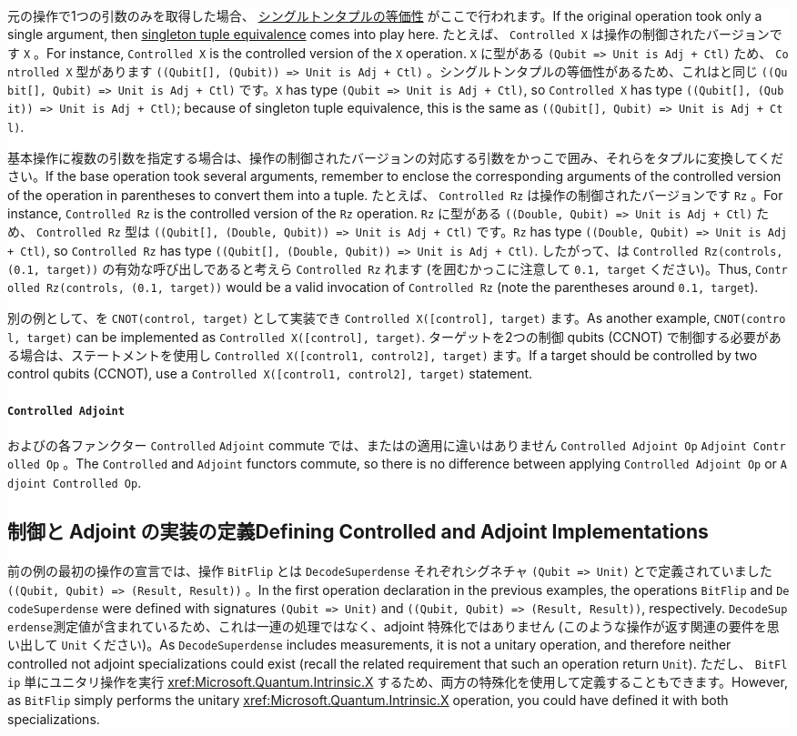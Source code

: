 <span data-ttu-id="b3e3d-166">元の操作で1つの引数のみを取得した場合、 [シングルトンタプルの等価性](xref:microsoft.quantum.guide.types) がここで行われます。</span><span class="sxs-lookup"><span data-stu-id="b3e3d-166">If the original operation took only a single argument, then [singleton tuple equivalence](xref:microsoft.quantum.guide.types) comes into play here.</span></span>
<span data-ttu-id="b3e3d-167">たとえば、 `Controlled X` は操作の制御されたバージョンです `X` 。</span><span class="sxs-lookup"><span data-stu-id="b3e3d-167">For instance, `Controlled X` is the controlled version of the `X` operation.</span></span> 
<span data-ttu-id="b3e3d-168">`X` に型がある `(Qubit => Unit is Adj + Ctl)` ため、 `Controlled X` 型があります `((Qubit[], (Qubit)) => Unit is Adj + Ctl)` 。シングルトンタプルの等価性があるため、これはと同じ `((Qubit[], Qubit) => Unit is Adj + Ctl)` です。</span><span class="sxs-lookup"><span data-stu-id="b3e3d-168">`X` has type `(Qubit => Unit is Adj + Ctl)`, so `Controlled X` has type `((Qubit[], (Qubit)) => Unit is Adj + Ctl)`; because of singleton tuple equivalence, this is the same as `((Qubit[], Qubit) => Unit is Adj + Ctl)`.</span></span>

<span data-ttu-id="b3e3d-169">基本操作に複数の引数を指定する場合は、操作の制御されたバージョンの対応する引数をかっこで囲み、それらをタプルに変換してください。</span><span class="sxs-lookup"><span data-stu-id="b3e3d-169">If the base operation took several arguments, remember to enclose the corresponding arguments of the controlled version of the operation in parentheses to convert them into a tuple.</span></span>
<span data-ttu-id="b3e3d-170">たとえば、 `Controlled Rz` は操作の制御されたバージョンです `Rz` 。</span><span class="sxs-lookup"><span data-stu-id="b3e3d-170">For instance, `Controlled Rz` is the controlled version of the `Rz` operation.</span></span> 
<span data-ttu-id="b3e3d-171">`Rz` に型がある `((Double, Qubit) => Unit is Adj + Ctl)` ため、 `Controlled Rz` 型は `((Qubit[], (Double, Qubit)) => Unit is Adj + Ctl)` です。</span><span class="sxs-lookup"><span data-stu-id="b3e3d-171">`Rz` has type `((Double, Qubit) => Unit is Adj + Ctl)`, so `Controlled Rz` has type `((Qubit[], (Double, Qubit)) => Unit is Adj + Ctl)`.</span></span>
<span data-ttu-id="b3e3d-172">したがって、は `Controlled Rz(controls, (0.1, target))` の有効な呼び出しであると考えら `Controlled Rz` れます (を囲むかっこに注意して `0.1, target` ください)。</span><span class="sxs-lookup"><span data-stu-id="b3e3d-172">Thus, `Controlled Rz(controls, (0.1, target))` would be a valid invocation of `Controlled Rz` (note the parentheses around `0.1, target`).</span></span>

<span data-ttu-id="b3e3d-173">別の例として、を `CNOT(control, target)` として実装でき `Controlled X([control], target)` ます。</span><span class="sxs-lookup"><span data-stu-id="b3e3d-173">As another example, `CNOT(control, target)` can be implemented as `Controlled X([control], target)`.</span></span> <span data-ttu-id="b3e3d-174">ターゲットを2つの制御 qubits (CCNOT) で制御する必要がある場合は、ステートメントを使用し `Controlled X([control1, control2], target)` ます。</span><span class="sxs-lookup"><span data-stu-id="b3e3d-174">If a target should be controlled by two control qubits (CCNOT), use a `Controlled X([control1, control2], target)` statement.</span></span>

#### `Controlled Adjoint` 

<span data-ttu-id="b3e3d-175">およびの各ファンクター `Controlled` `Adjoint` commute では、またはの適用に違いはありません `Controlled Adjoint Op` `Adjoint Controlled Op` 。</span><span class="sxs-lookup"><span data-stu-id="b3e3d-175">The `Controlled` and `Adjoint` functors commute, so there is no difference between applying `Controlled Adjoint Op` or `Adjoint Controlled Op`.</span></span>


## <a name="defining-controlled-and-adjoint-implementations"></a><span data-ttu-id="b3e3d-176">制御と Adjoint の実装の定義</span><span class="sxs-lookup"><span data-stu-id="b3e3d-176">Defining Controlled and Adjoint Implementations</span></span>

<span data-ttu-id="b3e3d-177">前の例の最初の操作の宣言では、操作 `BitFlip` とは `DecodeSuperdense` それぞれシグネチャ `(Qubit => Unit)` とで定義されていました `((Qubit, Qubit) => (Result, Result))` 。</span><span class="sxs-lookup"><span data-stu-id="b3e3d-177">In the first operation declaration in the previous examples, the operations `BitFlip` and `DecodeSuperdense` were defined with signatures `(Qubit => Unit)` and `((Qubit, Qubit) => (Result, Result))`, respectively.</span></span>
<span data-ttu-id="b3e3d-178">`DecodeSuperdense`測定値が含まれているため、これは一連の処理ではなく、adjoint 特殊化ではありません (このような操作が返す関連の要件を思い出して `Unit` ください)。</span><span class="sxs-lookup"><span data-stu-id="b3e3d-178">As `DecodeSuperdense` includes measurements, it is not a unitary operation, and therefore neither controlled not adjoint specializations could exist (recall the related requirement that such an operation return `Unit`).</span></span>
<span data-ttu-id="b3e3d-179">ただし、 `BitFlip` 単にユニタリ操作を実行 <xref:Microsoft.Quantum.Intrinsic.X> するため、両方の特殊化を使用して定義することもできます。</span><span class="sxs-lookup"><span data-stu-id="b3e3d-179">However, as `BitFlip` simply performs the unitary <xref:Microsoft.Quantum.Intrinsic.X> operation, you could have defined it with both specializations.</span></span>
